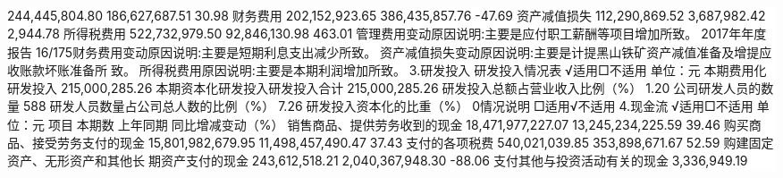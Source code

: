 244,445,804.80
186,627,687.51
30.98
财务费用
202,152,923.65
386,435,857.76
-47.69
资产减值损失
112,290,869.52
3,687,982.42
2,944.78
所得税费用
522,732,979.50
92,846,130.98
463.01
管理费用变动原因说明:主要是应付职工薪酬等项目增加所致。
2017年年度报告
16/175财务费用变动原因说明:主要是短期利息支出减少所致。
资产减值损失变动原因说明:主要是计提黑山铁矿资产减值准备及增提应收账款坏账准备所
致。
所得税费用原因说明:主要是本期利润增加所致。
3.研发投入
研发投入情况表
√适用□不适用
单位：元
本期费用化研发投入
215,000,285.26
本期资本化研发投入研发投入合计
215,000,285.26
研发投入总额占营业收入比例（%）
1.20
公司研发人员的数量
588
研发人员数量占公司总人数的比例（%）
7.26
研发投入资本化的比重（%）
0情况说明
□适用√不适用
4.现金流
√适用□不适用
单位：元
项目
本期数
上年同期
同比增减变动（%）
销售商品、提供劳务收到的现金
18,471,977,227.07
13,245,234,225.59
39.46
购买商品、接受劳务支付的现金
15,801,982,679.95
11,498,457,490.47
37.43
支付的各项税费
540,021,039.85
353,898,671.67
52.59
购建固定资产、无形资产和其他长
期资产支付的现金
243,612,518.21
2,040,367,948.30
-88.06
支付其他与投资活动有关的现金
3,336,949.19